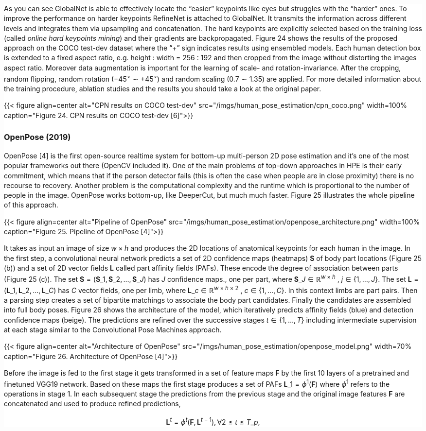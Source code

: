 As you can see GlobalNet is able to effectively locate the “easier” keypoints like eyes but struggles with the “harder” ones. To improve the performance on harder keypoints RefineNet is attached to GlobalNet. It transmits the information across different levels and integrates them via upsampling and concatenation. The hard keypoints are explicitly selected based on the training loss (called *online hard keypoints mining*) and their gradients are backpropagated. Figure 24 shows the results of the proposed approach on the COCO test-dev dataset where the “+” sign indicates results using ensembled models. Each human detection box is extended to a fixed aspect ratio, e.g. height : width = 256 : 192 and then cropped from the image without distorting the images aspect ratio. Moreover data augmentation is important for the learning of scale- and rotation-invariance. After the cropping, random flipping, random rotation ($-45^\circ \sim +45^\circ$) and random scaling ($0.7 \sim 1.35$) are applied. For more detailed information about the training procedure, ablation studies and the results you should take a look at the original paper.

{{< figure align=center alt="CPN results on COCO test-dev" src="/imgs/human_pose_estimation/cpn_coco.png" width=100% caption="Figure 24. CPN results on COCO test-dev [6]">}}

### OpenPose (2019)

OpenPose [4] is the first open-source realtime system for bottom-up multi-person 2D pose estimation and it’s one of the most popular frameworks out there (OpenCV included it). One of the main problems of top-down approaches in HPE is their early commitment, which means that if the person detector fails (this is often the case when people are in close proximity) there is no recourse to recovery. Another problem is the computational complexity and the runtime which is proportional to the number of people in the image. OpenPose works bottom-up, like DeeperCut, but much much faster. Figure 25 illustrates the whole pipeline of this approach.

{{< figure align=center alt="Pipeline of OpenPose" src="/imgs/human_pose_estimation/openpose_architecture.png" width=100% caption="Figure 25. Pipeline of OpenPose [4]">}}

It takes as input an image of size $w \times h$ and produces the 2D locations of anatomical keypoints for each human in the image. In the first step, a convolutional neural network predicts a set of 2D confidence maps (heatmaps) $\mathbf{S}$ of body part locations (Figure 25 (b)) and a set of 2D vector fields $\mathbf{L}$ called part affinity fields (PAFs). These encode the degree of association between parts (Figure 25 (c)). The set $\mathbf{S} = ( \mathbf{S}\_{1}, \mathbf{S}\_{2}, \dots , \mathbf{S}\_{J} )$ has $J$ confidence maps., one per part, where $\mathbf{S}\_{J} \in \mathbb{R}^{w \times h}$ , $j \in \{1,\dots,J\}$. The set $\mathbf{L} = (\mathbf{L}\_{1}, \mathbf{L}\_{2}, \dots, \mathbf{L}\_{C} )$ has $C$ vector fields, one per limb, where $\mathbf{L}\_{c} \in \mathbb{R}^{w \times h \times 2}$ , $c \in \{1,\dots,C\}$. In this context limbs are part pairs. Then a parsing step creates a set of bipartite matchings to associate the body part candidates. Finally the candidates are assembled into full body poses. Figure 26 shows the architecture of the model, which iteratively predicts affinity fields (blue) and detection confidence maps (beige). The predictions are refined over the successive stages $t \in \{1,\dots,T\}$ including intermediate supervision at each stage similar to the Convolutional Pose Machines approach.

{{< figure align=center alt="Architecture of OpenPose" src="/imgs/human_pose_estimation/openpose_model.png" width=70% caption="Figure 26. Architecture of OpenPose [4]">}}

Before the image is fed to the first stage it gets transformed in a set of feature maps $\mathbf{F}$ by the first 10 layers of a pretrained and finetuned VGG19 network. Based on these maps the first stage produces a set of PAFs $\mathbf{L}\_{1} = \phi^{1}(\mathbf{F})$ where $\phi^{1}$ refers to the operations in stage 1. In each subsequent stage the predictions from the previous stage and the original image features $\mathbf{F}$ are concatenated and used to produce refined predictions,

$$\mathbf{L}^{t}=\phi^{t}(\mathbf{F}, \mathbf{L}^{t-1}), \forall 2 \leq t \leq T\_{p},$$
